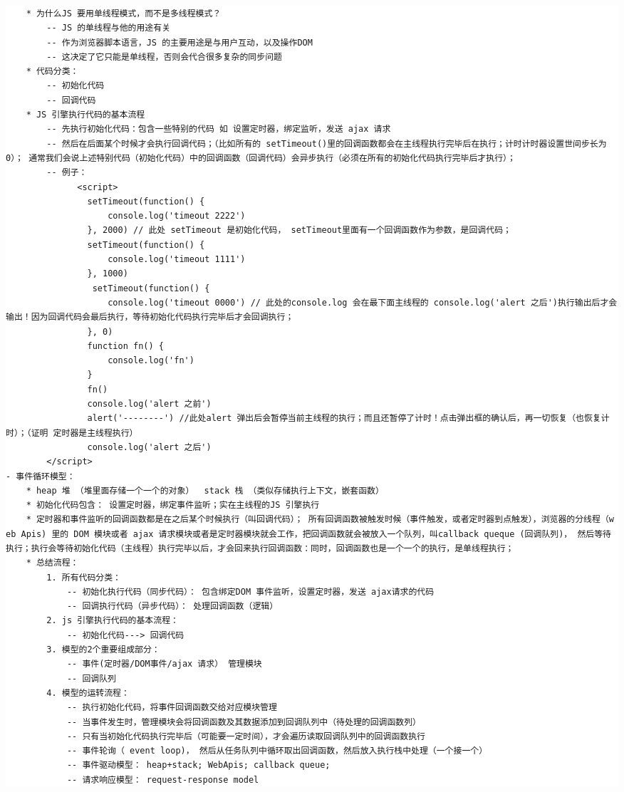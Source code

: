 
        * 为什么JS 要用单线程模式，而不是多线程模式？
            -- JS 的单线程与他的用途有关
            -- 作为浏览器脚本语言，JS 的主要用途是与用户互动，以及操作DOM
            -- 这决定了它只能是单线程，否则会代合很多复杂的同步问题
        * 代码分类：
            -- 初始化代码
            -- 回调代码
        * JS 引擎执行代码的基本流程
            -- 先执行初始化代码：包含一些特别的代码 如 设置定时器，绑定监听，发送 ajax 请求
            -- 然后在后面某个时候才会执行回调代码；（比如所有的 setTimeout()里的回调函数都会在主线程执行完毕后在执行；计时计时器设置世间步长为0）； 通常我们会说上述特别代码（初始化代码）中的回调函数（回调代码）会异步执行（必须在所有的初始化代码执行完毕后才执行）； 
            -- 例子： 
                  <script>
                    setTimeout(function() {
                        console.log('timeout 2222')
                    }, 2000) // 此处 setTimeout 是初始化代码， setTimeout里面有一个回调函数作为参数，是回调代码；
                    setTimeout(function() {
                        console.log('timeout 1111')
                    }, 1000)
                     setTimeout(function() {
                        console.log('timeout 0000') // 此处的console.log 会在最下面主线程的 console.log('alert 之后')执行输出后才会输出！因为回调代码会最后执行，等待初始化代码执行完毕后才会回调执行； 
                    }, 0)
                    function fn() {
                        console.log('fn')
                    }
                    fn()
                    console.log('alert 之前')
                    alert('--------') //此处alert 弹出后会暂停当前主线程的执行；而且还暂停了计时！点击弹出框的确认后，再一切恢复（也恢复计时）；（证明 定时器是主线程执行）
                    console.log('alert 之后')
            </script>
    - 事件循环模型： 
        * heap 堆 （堆里面存储一个一个的对象）  stack 栈 （类似存储执行上下文，嵌套函数） 
        * 初始化代码包含： 设置定时器，绑定事件监听；实在主线程的JS 引擎执行
        * 定时器和事件监听的回调函数都是在之后某个时候执行（叫回调代码）； 所有回调函数被触发时候（事件触发，或者定时器到点触发），浏览器的分线程（web Apis) 里的 DOM 模块或者 ajax 请求模块或者是定时器模块就会工作，把回调函数就会被放入一个队列，叫callback queque (回调队列)， 然后等待执行；执行会等待初始化代码（主线程）执行完毕以后，才会回来执行回调函数：同时，回调函数也是一个一个的执行，是单线程执行； 
        * 总结流程： 
            1. 所有代码分类： 
                -- 初始化执行代码（同步代码）： 包含绑定DOM 事件监听，设置定时器，发送 ajax请求的代码
                -- 回调执行代码（异步代码）： 处理回调函数（逻辑）
            2. js 引擎执行代码的基本流程：
                -- 初始化代码---> 回调代码
            3. 模型的2个重要组成部分： 
                -- 事件(定时器/DOM事件/ajax 请求） 管理模块
                -- 回调队列
            4. 模型的运转流程： 
                -- 执行初始化代码，将事件回调函数交给对应模块管理
                -- 当事件发生时，管理模块会将回调函数及其数据添加到回调队列中（待处理的回调函数列）
                -- 只有当初始化代码执行完毕后（可能要一定时间），才会遍历读取回调队列中的回调函数执行
                -- 事件轮询（ event loop)， 然后从任务队列中循环取出回调函数，然后放入执行栈中处理（一个接一个）
                -- 事件驱动模型： heap+stack; WebApis; callback queue;
                -- 请求响应模型： request-response model
